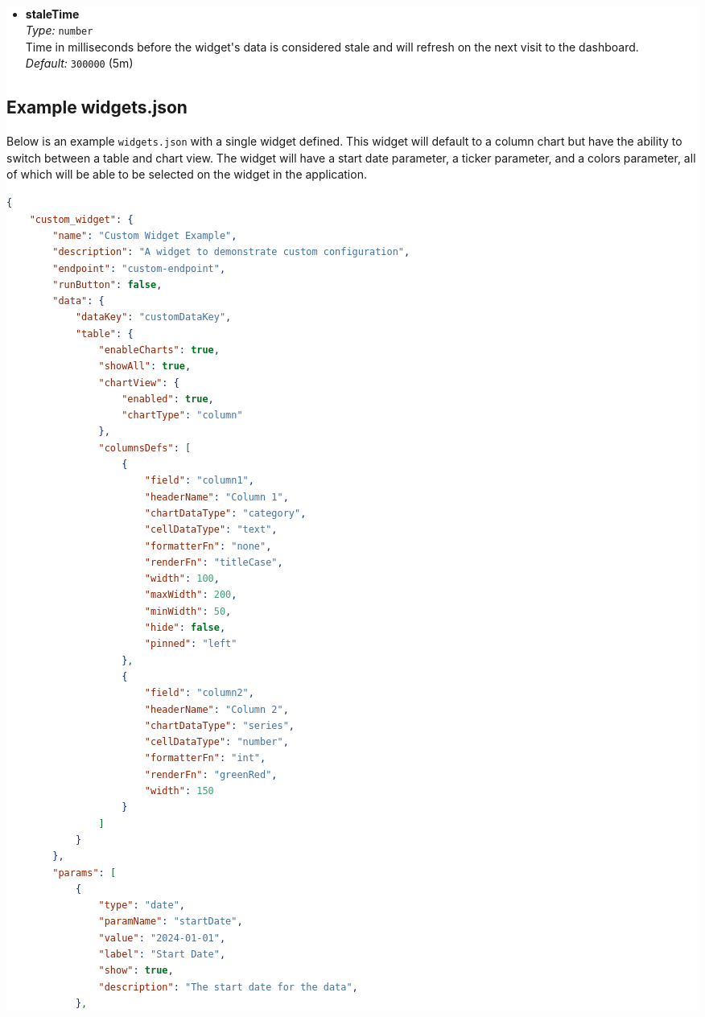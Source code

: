 - **staleTime**  
  _Type:_ `number`  
  Time in milliseconds before the widget's data is considered stale and will refresh on the next visit to the dashboard.  
  _Default:_ `300000` (5m)

## Example widgets.json

Below is an example `widgets.json` with a single widget defined. This widget will default to a column chart but have the ability to switch between a table and chart view.  The widget will have a start date parameter, a ticker parameter, and a colors parameter, all of which will be able to be selected on the widget in the application.

```json
{
    "custom_widget": {
        "name": "Custom Widget Example",
        "description": "A widget to demonstrate custom configuration",
        "endpoint": "custom-endpoint",
        "runButton": false,
        "data": {
            "dataKey": "customDataKey",
            "table": {
                "enableCharts": true,
                "showAll": true,
                "chartView": {
                    "enabled": true,
                    "chartType": "column"
                },
                "columnsDefs": [
                    {
                        "field": "column1",
                        "headerName": "Column 1",
                        "chartDataType": "category",
                        "cellDataType": "text",
                        "formatterFn": "none",
                        "renderFn": "titleCase",
                        "width": 100,
                        "maxWidth": 200,
                        "minWidth": 50,
                        "hide": false,
                        "pinned": "left"
                    },
                    {
                        "field": "column2",
                        "headerName": "Column 2",
                        "chartDataType": "series",
                        "cellDataType": "number",
                        "formatterFn": "int",
                        "renderFn": "greenRed",
                        "width": 150
                    }
                ]
            }
        },
        "params": [
            {
                "type": "date",
                "paramName": "startDate",
                "value": "2024-01-01",
                "label": "Start Date",
                "show": true,
                "description": "The start date for the data",
            },
```